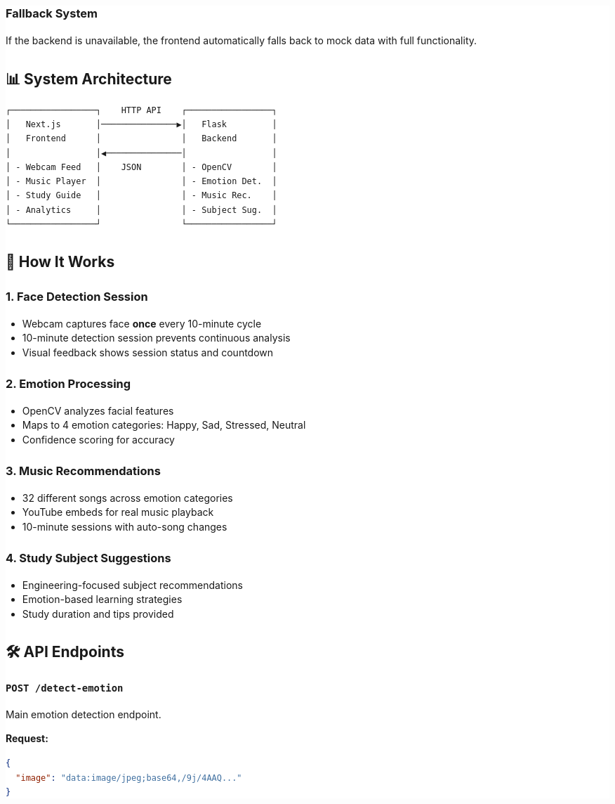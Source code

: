 ### Fallback System
If the backend is unavailable, the frontend automatically falls back to mock data with full functionality.

## 📊 System Architecture

```
┌─────────────────┐    HTTP API    ┌─────────────────┐
│   Next.js       │───────────────▶│   Flask         │
│   Frontend      │                │   Backend       │
│                 │◀───────────────│                 │
│ - Webcam Feed   │    JSON        │ - OpenCV        │
│ - Music Player  │                │ - Emotion Det.  │
│ - Study Guide   │                │ - Music Rec.    │
│ - Analytics     │                │ - Subject Sug.  │
└─────────────────┘                └─────────────────┘
```

## 🎯 How It Works

### 1. Face Detection Session
- Webcam captures face **once** every 10-minute cycle
- 10-minute detection session prevents continuous analysis
- Visual feedback shows session status and countdown

### 2. Emotion Processing
- OpenCV analyzes facial features
- Maps to 4 emotion categories: Happy, Sad, Stressed, Neutral
- Confidence scoring for accuracy

### 3. Music Recommendations
- 32 different songs across emotion categories
- YouTube embeds for real music playback
- 10-minute sessions with auto-song changes

### 4. Study Subject Suggestions
- Engineering-focused subject recommendations
- Emotion-based learning strategies
- Study duration and tips provided

## 🛠️ API Endpoints

### `POST /detect-emotion`
Main emotion detection endpoint.

**Request:**
```json
{
  "image": "data:image/jpeg;base64,/9j/4AAQ..."
}
```
